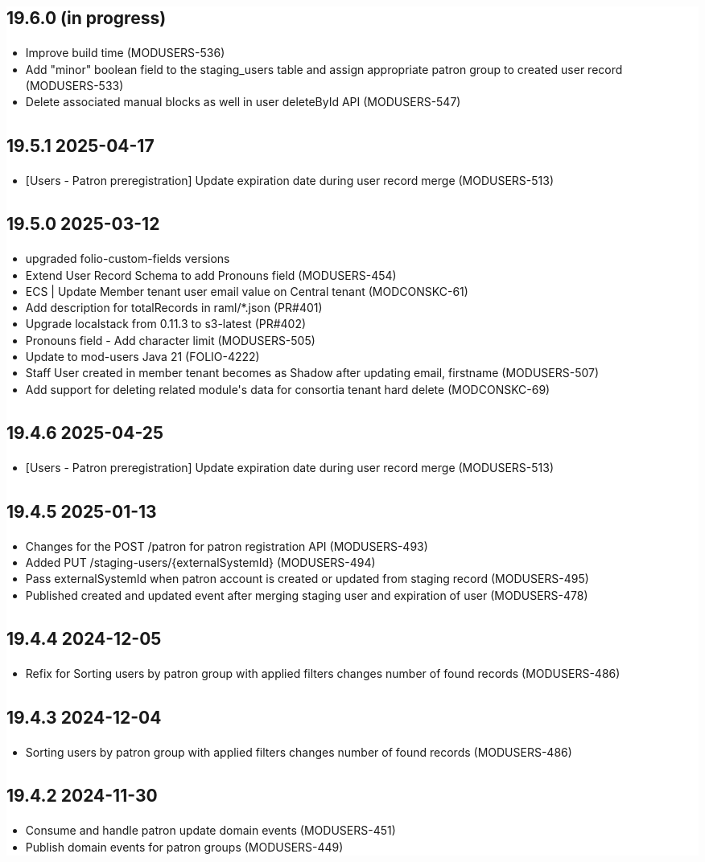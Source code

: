 ## 19.6.0 (in progress)
* Improve build time (MODUSERS-536)
* Add "minor" boolean field to the staging_users table and assign appropriate patron group to created user record (MODUSERS-533)
* Delete associated manual blocks as well in user deleteById API (MODUSERS-547)

## 19.5.1 2025-04-17

* [Users - Patron preregistration] Update expiration date during user record merge (MODUSERS-513)

## 19.5.0 2025-03-12

* upgraded folio-custom-fields versions
* Extend User Record Schema to add Pronouns field (MODUSERS-454)
* ECS | Update Member tenant user email value on Central tenant (MODCONSKC-61)
* Add description for totalRecords in raml/*.json (PR#401)
* Upgrade localstack from 0.11.3 to s3-latest (PR#402)
* Pronouns field - Add character limit (MODUSERS-505)
* Update to mod-users Java 21 (FOLIO-4222)
* Staff User created in member tenant becomes as Shadow after updating email, firstname (MODUSERS-507)
* Add support for deleting related module's data for consortia tenant hard delete (MODCONSKC-69)

## 19.4.6 2025-04-25

* [Users - Patron preregistration] Update expiration date during user record merge (MODUSERS-513)

## 19.4.5 2025-01-13

* Changes for the POST /patron for patron registration API (MODUSERS-493)
* Added PUT /staging-users/{externalSystemId} (MODUSERS-494)
* Pass externalSystemId when patron account is created or updated from staging record (MODUSERS-495)
* Published created and updated event after merging staging user and expiration of user (MODUSERS-478)

## 19.4.4 2024-12-05

* Refix for Sorting users by patron group with applied filters changes number of found records (MODUSERS-486)

## 19.4.3 2024-12-04

* Sorting users by patron group with applied filters changes number of found records (MODUSERS-486)

## 19.4.2 2024-11-30

* Consume and handle patron update domain events (MODUSERS-451)
* Publish domain events for patron groups (MODUSERS-449)
